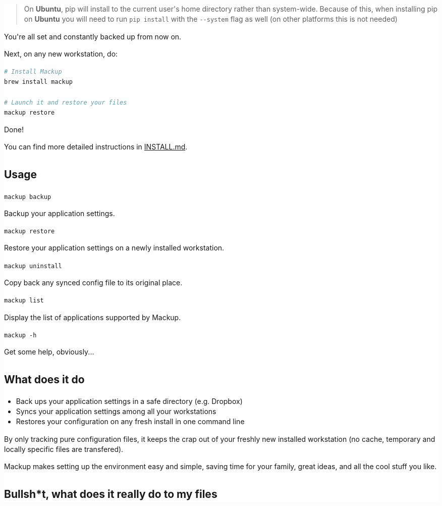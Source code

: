 > On **Ubuntu**, pip will install to the current user's home
> directory rather than system-wide. Because of this, when
> installing pip on **Ubuntu** you will need to run `pip install`
> with the `--system` flag as well (on other platforms this is not
> needed)

You're all set and constantly backed up from now on.

Next, on any new workstation, do:

```bash
# Install Mackup
brew install mackup

# Launch it and restore your files
mackup restore
```

Done!

You can find more detailed instructions in [INSTALL.md](INSTALL.md).

## Usage

`mackup backup`

Backup your application settings.

`mackup restore`

Restore your application settings on a newly installed workstation.

`mackup uninstall`

Copy back any synced config file to its original place.

`mackup list`

Display the list of applications supported by Mackup.

`mackup -h`

Get some help, obviously...

## What does it do

- Back ups your application settings in a safe directory (e.g. Dropbox)
- Syncs your application settings among all your workstations
- Restores your configuration on any fresh install in one command line

By only tracking pure configuration files, it keeps the crap out of your
freshly new installed workstation (no cache, temporary and locally specific
files are transfered).

Mackup makes setting up the environment easy and simple, saving time for your
family, great ideas, and all the cool stuff you like.

## Bullsh\*t, what does it really do to my files
